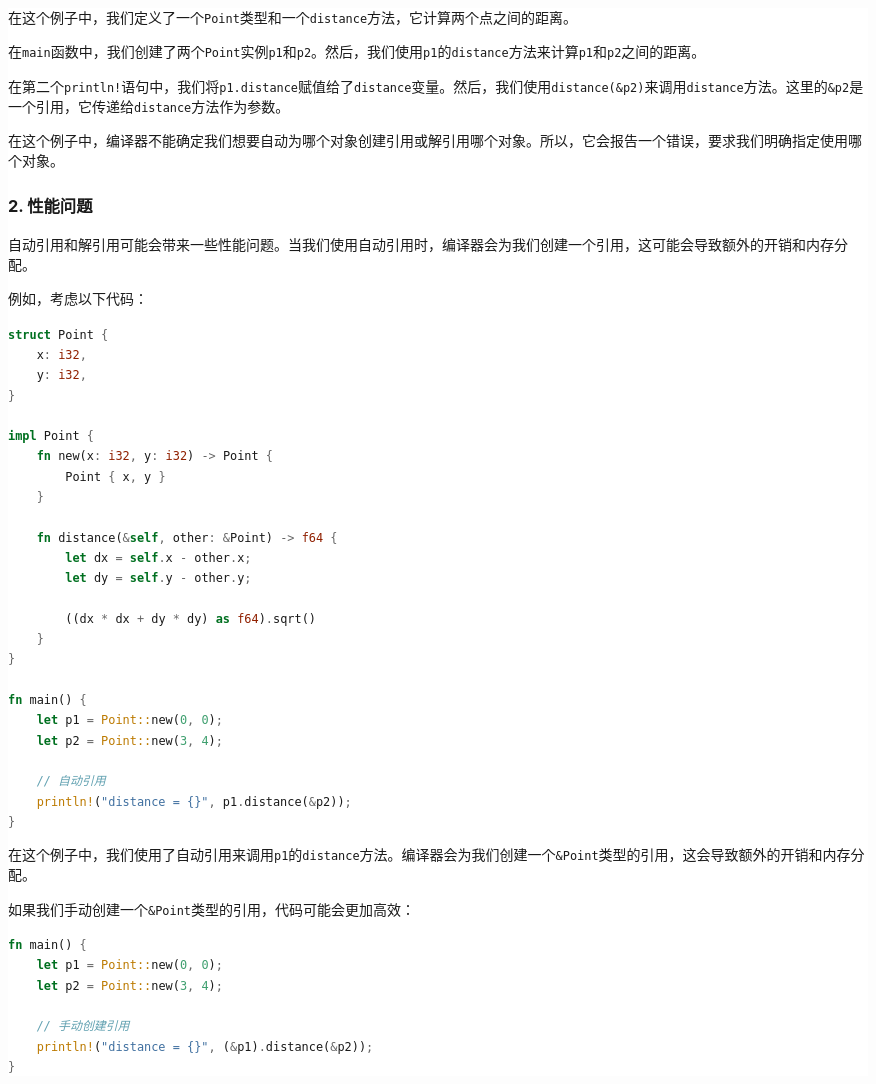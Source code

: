 在这个例子中，我们定义了一个`Point`类型和一个`distance`方法，它计算两个点之间的距离。

在`main`函数中，我们创建了两个`Point`实例`p1`和`p2`。然后，我们使用`p1`的`distance`方法来计算`p1`和`p2`之间的距离。

在第二个`println!`语句中，我们将`p1.distance`赋值给了`distance`变量。然后，我们使用`distance(&p2)`来调用`distance`方法。这里的`&p2`是一个引用，它传递给`distance`方法作为参数。

在这个例子中，编译器不能确定我们想要自动为哪个对象创建引用或解引用哪个对象。所以，它会报告一个错误，要求我们明确指定使用哪个对象。

### 2. 性能问题

自动引用和解引用可能会带来一些性能问题。当我们使用自动引用时，编译器会为我们创建一个引用，这可能会导致额外的开销和内存分配。

例如，考虑以下代码：

```rust
struct Point {
    x: i32,
    y: i32,
}

impl Point {
    fn new(x: i32, y: i32) -> Point {
        Point { x, y }
    }

    fn distance(&self, other: &Point) -> f64 {
        let dx = self.x - other.x;
        let dy = self.y - other.y;

        ((dx * dx + dy * dy) as f64).sqrt()
    }
}

fn main() {
    let p1 = Point::new(0, 0);
    let p2 = Point::new(3, 4);

    // 自动引用
    println!("distance = {}", p1.distance(&p2));
}
```

在这个例子中，我们使用了自动引用来调用`p1`的`distance`方法。编译器会为我们创建一个`&Point`类型的引用，这会导致额外的开销和内存分配。

如果我们手动创建一个`&Point`类型的引用，代码可能会更加高效：

```rust
fn main() {
    let p1 = Point::new(0, 0);
    let p2 = Point::new(3, 4);

    // 手动创建引用
    println!("distance = {}", (&p1).distance(&p2));
}
```
